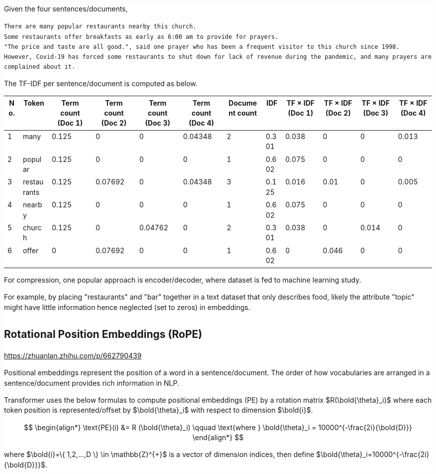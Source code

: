 Given the four sentences/documents,

```txt
There are many popular restaurants nearby this church.
Some restaurants offer breakfasts as early as 6:00 am to provide for prayers.
"The price and taste are all good.", said one prayer who has been a frequent visitor to this church since 1998.
However, Covid-19 has forced some restaurants to shut down for lack of revenue during the pandemic, and many prayers are complained about it.
```

The TF-IDF per sentence/document is computed as below.

|No.|Token|Term count (Doc 1)|Term count (Doc 2)|Term count (Doc 3)|Term count (Doc 4)|Document count|IDF|TF $\times$ IDF (Doc 1)|TF $\times$ IDF (Doc 2)|TF $\times$ IDF (Doc 3)|TF $\times$ IDF (Doc 4)|
|-|-|-|-|-|-|-|-|-|-|-|-|
|1|many|0.125|0|0|0.04348|2|0.301|0.038|0|0|0.013|
|2|popular|0.125|0|0|0|1|0.602|0.075|0|0|0|
|3|restaurants|0.125|0.07692|0|0.04348|3|0.125|0.016|0.01|0|0.005|
|4|nearby|0.125|0|0|0|1|0.602|0.075|0|0|0|
|5|church|0.125|0|0.04762|0|2|0.301|0.038|0|0.014|0|
|6|offer|0|0.07692|0|0|1|0.602|0|0.046|0|0|

For compression, one popular approach is encoder/decoder, where dataset is fed to machine learning study.

For example, by placing "restaurants" and "bar" together in a text dataset that only describes food, likely the attribute "topic" might have little information hence neglected (set to zeros) in embeddings.

## Rotational Position Embeddings (RoPE)

https://zhuanlan.zhihu.com/p/662790439

Positional embeddings represent the position of a word in a sentence/document.
The order of how vocabularies are arranged in a sentence/document provides rich information in NLP.

Transformer uses the below formulas to compute positional embeddings (PE) by a rotation matrix $R(\bold{\theta}_i)$ where each token position is represented/offset by $\bold{\theta}_i$ with respect to dimension $\bold{i}$.

$$
\begin{align*}
\text{PE}(i) &= R (\bold{\theta}_i)
\qquad
\text{where } \bold{\theta}_i = 10000^{-\frac{2i}{\bold{D}}}
\end{align*}
$$

where $\bold{i}=\{ 1,2,...,D \} \in \mathbb{Z}^{+}$ is a vector of dimension indices, then define $\bold{\theta}_i=10000^{-\frac{2i}{\bold{D}}}$.
